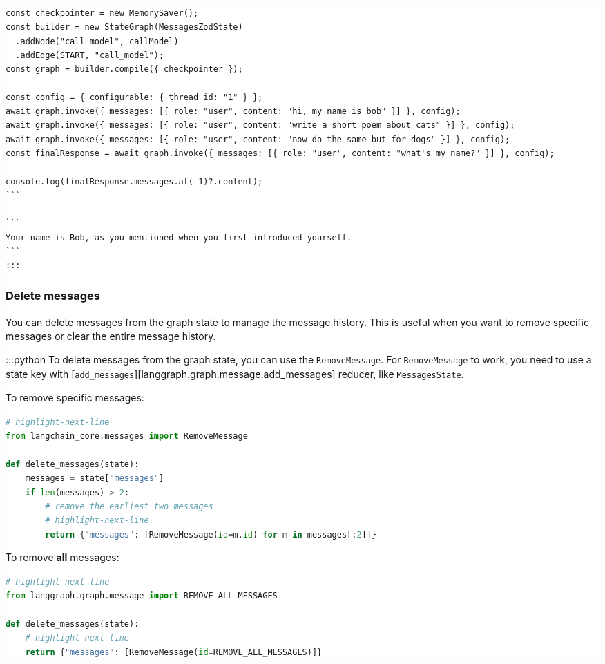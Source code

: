     const checkpointer = new MemorySaver();
    const builder = new StateGraph(MessagesZodState)
      .addNode("call_model", callModel)
      .addEdge(START, "call_model");
    const graph = builder.compile({ checkpointer });

    const config = { configurable: { thread_id: "1" } };
    await graph.invoke({ messages: [{ role: "user", content: "hi, my name is bob" }] }, config);
    await graph.invoke({ messages: [{ role: "user", content: "write a short poem about cats" }] }, config);
    await graph.invoke({ messages: [{ role: "user", content: "now do the same but for dogs" }] }, config);
    const finalResponse = await graph.invoke({ messages: [{ role: "user", content: "what's my name?" }] }, config);

    console.log(finalResponse.messages.at(-1)?.content);
    ```

    ```
    Your name is Bob, as you mentioned when you first introduced yourself.
    ```
    :::

### Delete messages

You can delete messages from the graph state to manage the message history. This is useful when you want to remove specific messages or clear the entire message history.

:::python
To delete messages from the graph state, you can use the `RemoveMessage`. For `RemoveMessage` to work, you need to use a state key with [`add_messages`][langgraph.graph.message.add_messages] [reducer](../../concepts/low_level.md#reducers), like [`MessagesState`](../../concepts/low_level.md#messagesstate).

To remove specific messages:

```python
# highlight-next-line
from langchain_core.messages import RemoveMessage

def delete_messages(state):
    messages = state["messages"]
    if len(messages) > 2:
        # remove the earliest two messages
        # highlight-next-line
        return {"messages": [RemoveMessage(id=m.id) for m in messages[:2]]}
```

To remove **all** messages:

```python
# highlight-next-line
from langgraph.graph.message import REMOVE_ALL_MESSAGES

def delete_messages(state):
    # highlight-next-line
    return {"messages": [RemoveMessage(id=REMOVE_ALL_MESSAGES)]}
```
